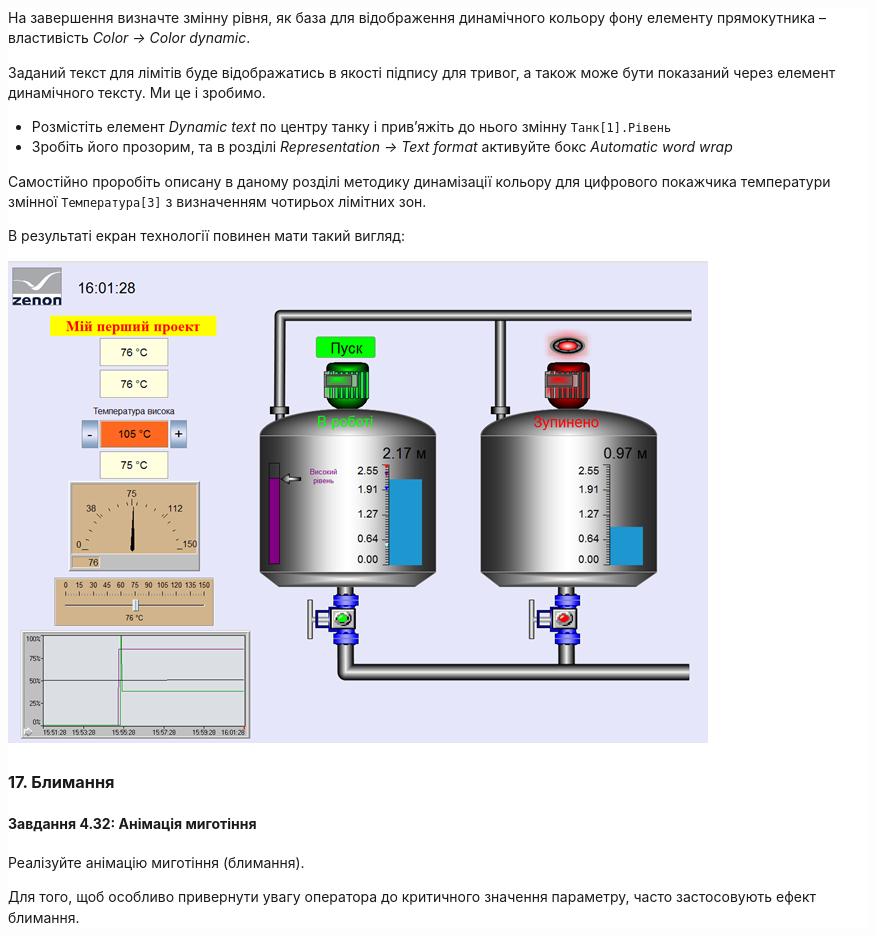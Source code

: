 На завершення визначте змінну рівня, як база для відображення динамічного кольору фону елементу прямокутника – властивість *Color* *->* *Color* *dynamic*.

Заданий текст для лімітів буде відображатись в  якості підпису для тривог, а також може бути показаний через елемент  динамічного тексту. Ми це і зробимо.

- Розмістіть елемент *Dynamic* *text* по центру танку і прив’яжіть до нього змінну `Танк[1].Рівень`
- Зробіть його прозорим, та в розділі *Representation* *->* *Text* *format* активуйте бокс *Automatic* *word* *wrap*

Самостійно проробіть описану в даному розділі  методику динамізації кольору для цифрового покажчика температури змінної `Температура[3]` з визначенням чотирьох лімітних зон.

В результаті екран технології повинен мати такий вигляд:

![img](media4/18.png)

<iframe width="640" height="360" src="https://www.youtube.com/embed/ykazTOxhnLA" title="YouTube video player" frameborder="0" allow="accelerometer; autoplay; clipboard-write; encrypted-media; gyroscope; picture-in-picture" allowfullscreen></iframe>

### 17. Блимання

#### Завдання 4.32: Анімація миготіння

 Реалізуйте анімацію миготіння (блимання). 

Для того, щоб особливо привернути увагу оператора до критичного значення параметру, часто застосовують ефект блимання.
